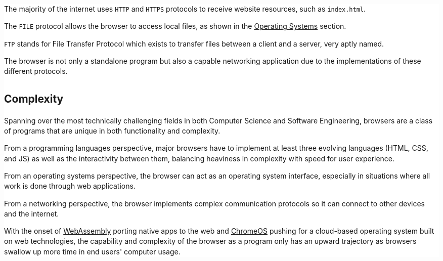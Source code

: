 The majority of the internet uses `HTTP` and `HTTPS` protocols to receive website resources, such as `index.html`.

The `FILE` protocol allows the browser to access local files, as shown in the [Operating Systems](#an-operating-systems-perspective) section.

`FTP` stands for File Transfer Protocol which exists to transfer files between a client and a server, very aptly named.

The browser is not only a standalone program but also a capable networking application due to the implementations of these different protocols.

## Complexity

Spanning over the most technically challenging fields in both Computer Science and Software Engineering, browsers are a class of programs that are unique in both functionality and complexity.

From a programming languages perspective, major browsers have to implement at least three evolving languages (HTML, CSS, and JS) as well as the interactivity between them, balancing heaviness in complexity with speed for user experience.

From an operating systems perspective, the browser can act as an operating system interface, especially in situations where all work is done through web applications.

From a networking perspective, the browser implements complex communication protocols so it can connect to other devices and the internet.

With the onset of [WebAssembly](https://webassembly.org/) porting native apps to the web and [ChromeOS](https://www.chromium.org/chromium-os) pushing for a  cloud-based operating system built on web technologies, the capability and complexity of the browser as a program only has an upward trajectory as browsers swallow up more time in end users' computer usage.
